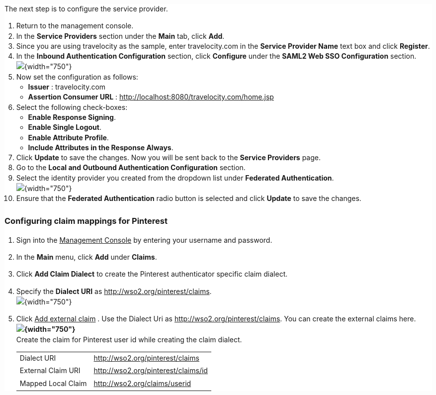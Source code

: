 The next step is to configure the service provider.

1.  Return to the management console.
2.  In the **Service Providers** section under the **Main** tab, click
    **Add**.
3.  Since you are using travelocity as the sample, enter travelocity.com
    in the **Service Provider Name** text box and click **Register**.
4.  In the **Inbound Authentication Configuration** section, click
    **Configure** under the **SAML2 Web SSO Configuration** section.  
    ![](attachments/60096589/60096633.png){width="750"}
5.  Now set the configuration as follows:  
    -   **Issuer** : travelocity.com
    -   **Assertion Consumer URL** :
        <http://localhost:8080/travelocity.com/home.jsp>
6.  Select the following check-boxes:
    -   **Enable Response Signing**.
    -   **Enable Single Logout**.
    -   **Enable Attribute Profile**.
    -   **Include Attributes in the Response Always**.
7.  Click **Update** to save the changes. Now you will be sent back to
    the **Service Providers** page.
8.  Go to the **Local and Outbound Authentication Configuration**
    section.
9.  Select the identity provider you created from the dropdown list
    under **Federated Authentication**.  
    ![](attachments/60096589/60096634.png){width="750"}
10. Ensure that the **Federated Authentication** radio button is
    selected and click **Update** to save the changes.

### Configuring claim mappings for Pinterest

1.  Sign into the [Management
    Console](https://docs.wso2.com/display/IS530/Getting+Started+with+the+Management+Console)
    by entering your username and password.
2.  In the **Main** menu, click **Add** under **Claims**.
3.  Click **Add Claim Dialect** to create the Pinterest authenticator
    specific claim dialect.

4.  Specify the **Dialect URI** as http://wso2.org/pinterest/claims.  
    ![](attachments/60096589/60489892.png){width="750"}

5.  Click [Add external
    claim](https://docs.wso2.com/display/IS530/Adding+Claim+Mapping#AddingClaimMapping-Addexternalclaim)
    . Use the Dialect Uri as http://wso2.org/pinterest/claims. You can
    create the external claims here.  
    **![](attachments/60096589/60490348.png){width="750"}**  
    Create the claim for Pinterest user id while creating the claim
    dialect.

    |                    |                                     |
    |--------------------|-------------------------------------|
    | Dialect URI        | http://wso2.org/pinterest/claims    |
    | External Claim URI | http://wso2.org/pinterest/claims/id |
    | Mapped Local Claim | http://wso2.org/claims/userid       |
